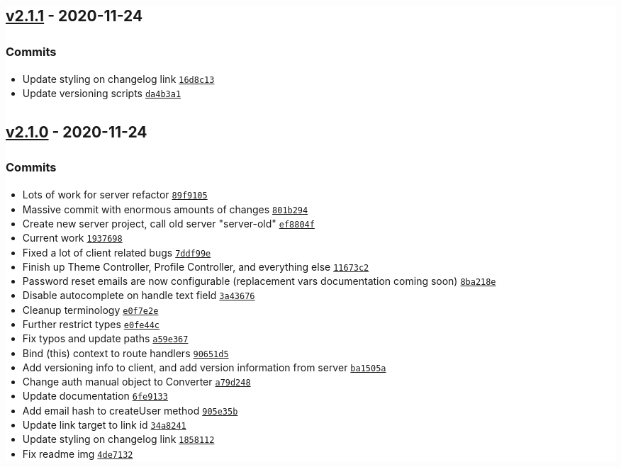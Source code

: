 ## [v2.1.1](https://github.com/Neutron-Creative/Singlelink-Enterprise/compare/v2.1.0...v2.1.1) - 2020-11-24

### Commits

- Update styling on changelog link [`16d8c13`](https://github.com/Neutron-Creative/Singlelink-Enterprise/commit/16d8c133a0c1dfa5e203d876820142d8e740c801)
- Update versioning scripts [`da4b3a1`](https://github.com/Neutron-Creative/Singlelink-Enterprise/commit/da4b3a1ab5e3433f9e4e959664f8251620aecafd)

## [v2.1.0](https://github.com/Neutron-Creative/Singlelink-Enterprise/compare/v2.0.2...v2.1.0) - 2020-11-24

### Commits

- Lots of work for server refactor [`89f9105`](https://github.com/Neutron-Creative/Singlelink-Enterprise/commit/89f9105d607d7054a6b51a6cb1cb91f9a45d959d)
- Massive commit with enormous amounts of changes [`801b294`](https://github.com/Neutron-Creative/Singlelink-Enterprise/commit/801b29485ab7f91e14a99e23719deb36b362b5bb)
- Create new server project, call old server "server-old" [`ef8804f`](https://github.com/Neutron-Creative/Singlelink-Enterprise/commit/ef8804f719187d1570cf464b42b1505c97695793)
- Current work [`1937698`](https://github.com/Neutron-Creative/Singlelink-Enterprise/commit/19376987307420d128189581b473241ab3d7f39a)
- Fixed a lot of client related bugs [`7ddf99e`](https://github.com/Neutron-Creative/Singlelink-Enterprise/commit/7ddf99eda089b6fe4013dba42d566d36d23cd386)
- Finish up Theme Controller, Profile Controller, and everything else [`11673c2`](https://github.com/Neutron-Creative/Singlelink-Enterprise/commit/11673c2c85615cd1dff7913f4e3e7f8f0716d196)
- Password reset emails are now configurable (replacement vars documentation coming soon) [`8ba218e`](https://github.com/Neutron-Creative/Singlelink-Enterprise/commit/8ba218ee1a4064852401dfd92c01895a9db0b90d)
- Disable autocomplete on handle text field [`3a43676`](https://github.com/Neutron-Creative/Singlelink-Enterprise/commit/3a4367668b83d679d6c19b0a97b6bf2cabdb2c97)
- Cleanup terminology [`e0f7e2e`](https://github.com/Neutron-Creative/Singlelink-Enterprise/commit/e0f7e2eed5dcdc0fb6cf572c87fec43423238215)
- Further restrict types [`e0fe44c`](https://github.com/Neutron-Creative/Singlelink-Enterprise/commit/e0fe44cd0e78a9382839c202baf37ef191e3ef7a)
- Fix typos and update paths [`a59e367`](https://github.com/Neutron-Creative/Singlelink-Enterprise/commit/a59e367123583731f3c1273bade1982e45664142)
- Bind (this) context to route handlers [`90651d5`](https://github.com/Neutron-Creative/Singlelink-Enterprise/commit/90651d5172a05b2d5f6b7aa4758cb93fbb429c6b)
- Add versioning info to client, and add version information from server [`ba1505a`](https://github.com/Neutron-Creative/Singlelink-Enterprise/commit/ba1505a77e33477e93de89603d59506a3c7241fc)
- Change auth manual object to Converter [`a79d248`](https://github.com/Neutron-Creative/Singlelink-Enterprise/commit/a79d248e2b146553f68d6383fb4f852f2c00a886)
- Update documentation [`6fe9133`](https://github.com/Neutron-Creative/Singlelink-Enterprise/commit/6fe9133aa82bb3121161d04abc42205c8b637c38)
- Add email hash to createUser method [`905e35b`](https://github.com/Neutron-Creative/Singlelink-Enterprise/commit/905e35baf1a9987458490339fcb0d3c07057ab0f)
- Update link target to link id [`34a8241`](https://github.com/Neutron-Creative/Singlelink-Enterprise/commit/34a8241ef7bc267b0fedb5da6d0b6bbdf394294c)
- Update styling on changelog link [`1858112`](https://github.com/Neutron-Creative/Singlelink-Enterprise/commit/18581126eca44d18de95c44e75b715aa084472fe)
- Fix readme img [`4de7132`](https://github.com/Neutron-Creative/Singlelink-Enterprise/commit/4de7132cd0de41a0b11d73443b16f774e1971a7c)
